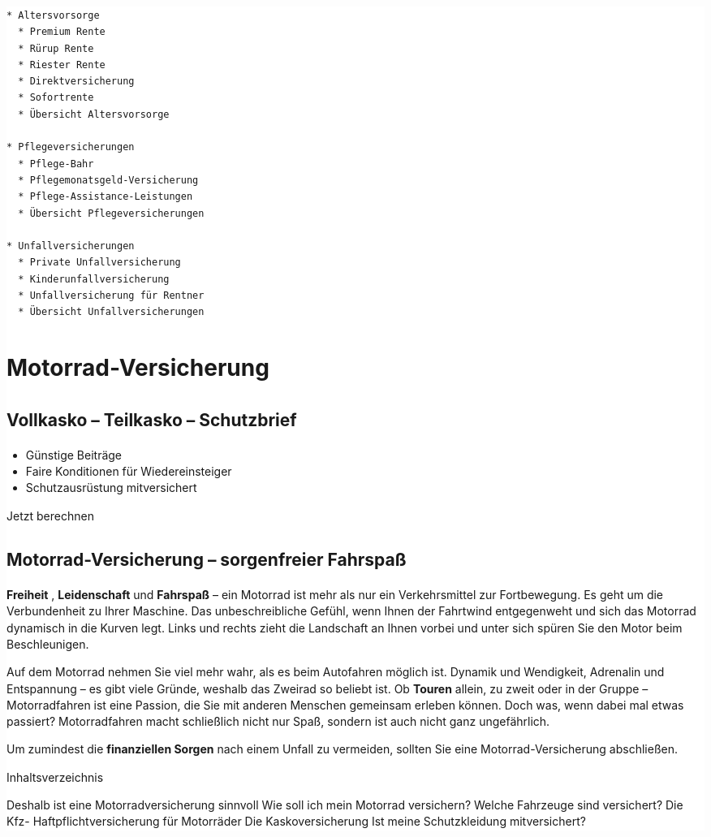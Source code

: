     * Altersvorsorge
      * Premium Rente
      * Rürup Rente
      * Riester Rente
      * Direkt­versicherung
      * Sofortrente
      * Übersicht Altersvorsorge

    * Pflege­versicherungen
      * Pflege-Bahr
      * Pflegemonatsgeld-Versicherung
      * Pflege-Assistance-Leistungen
      * Übersicht Pflege­versicherungen

    * Unfall­versicherungen
      * Private Unfall­versicherung
      * Kinder­unfall­versicherung
      * Unfall­versicherung für Rentner
      * Übersicht Unfall­versicherungen

# Motorrad-Versicherung

## Vollkasko – Teilkasko – Schutzbrief

  * Günstige Beiträge
  * Faire Konditionen für Wiedereinsteiger
  * Schutzausrüstung mitversichert

Jetzt berechnen

## Motorrad-Versicherung – sorgenfreier Fahrspaß

**Freiheit** , **Leidenschaft** und **Fahrspaß** – ein Motorrad ist mehr als
nur ein Verkehrsmittel zur Fortbewegung. Es geht um die Verbundenheit zu Ihrer
Maschine. Das unbeschreibliche Gefühl, wenn Ihnen der Fahrtwind entgegenweht
und sich das Motorrad dynamisch in die Kurven legt. Links und rechts zieht die
Landschaft an Ihnen vorbei und unter sich spüren Sie den Motor beim
Beschleunigen.

Auf dem Motorrad nehmen Sie viel mehr wahr, als es beim Autofahren möglich
ist. Dynamik und Wendigkeit, Adrenalin und Entspannung – es gibt viele Gründe,
weshalb das Zweirad so beliebt ist. Ob **Touren** allein, zu zweit oder in der
Gruppe – Motorradfahren ist eine Passion, die Sie mit anderen Menschen
gemeinsam erleben können. Doch was, wenn dabei mal etwas passiert?
Motorradfahren macht schließlich nicht nur Spaß, sondern ist auch nicht ganz
ungefährlich.

Um zumindest die **finanziellen Sorgen** nach einem Unfall zu vermeiden,
sollten Sie eine Motorrad-Versicherung abschließen.

Inhaltsverzeichnis

Deshalb ist eine Motorrad­versicherung sinnvoll Wie soll ich mein Motorrad
versichern? Welche Fahrzeuge sind versichert? Die Kfz-
Haft­pflicht­versicherung für Motorräder Die Kasko­versicherung Ist meine
Schutzkleidung mitversichert?

